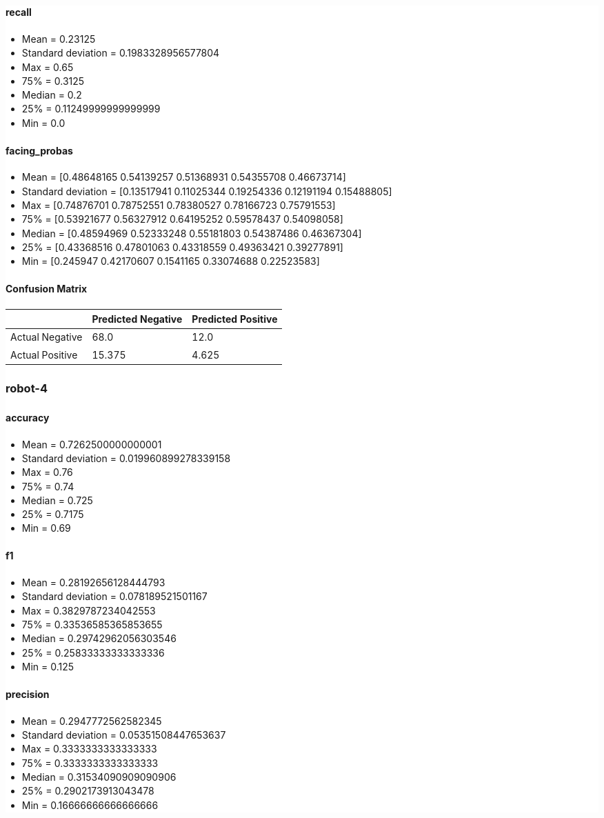 #### recall
- Mean = 0.23125
- Standard deviation = 0.1983328956577804
- Max = 0.65
- 75% = 0.3125
- Median = 0.2
- 25% = 0.11249999999999999
- Min = 0.0

#### facing_probas
- Mean = [0.48648165 0.54139257 0.51368931 0.54355708 0.46673714]
- Standard deviation = [0.13517941 0.11025344 0.19254336 0.12191194 0.15488805]
- Max = [0.74876701 0.78752551 0.78380527 0.78166723 0.75791553]
- 75% = [0.53921677 0.56327912 0.64195252 0.59578437 0.54098058]
- Median = [0.48594969 0.52333248 0.55181803 0.54387486 0.46367304]
- 25% = [0.43368516 0.47801063 0.43318559 0.49363421 0.39277891]
- Min = [0.245947   0.42170607 0.1541165  0.33074688 0.22523583]

#### Confusion Matrix
|  | Predicted Negative | Predicted Positive |
| --- | --- | --- |
| Actual Negative | 68.0 | 12.0 |
| Actual Positive | 15.375 | 4.625 |

### robot-4
#### accuracy
- Mean = 0.7262500000000001
- Standard deviation = 0.019960899278339158
- Max = 0.76
- 75% = 0.74
- Median = 0.725
- 25% = 0.7175
- Min = 0.69

#### f1
- Mean = 0.28192656128444793
- Standard deviation = 0.078189521501167
- Max = 0.3829787234042553
- 75% = 0.33536585365853655
- Median = 0.29742962056303546
- 25% = 0.25833333333333336
- Min = 0.125

#### precision
- Mean = 0.2947772562582345
- Standard deviation = 0.05351508447653637
- Max = 0.3333333333333333
- 75% = 0.3333333333333333
- Median = 0.31534090909090906
- 25% = 0.2902173913043478
- Min = 0.16666666666666666
